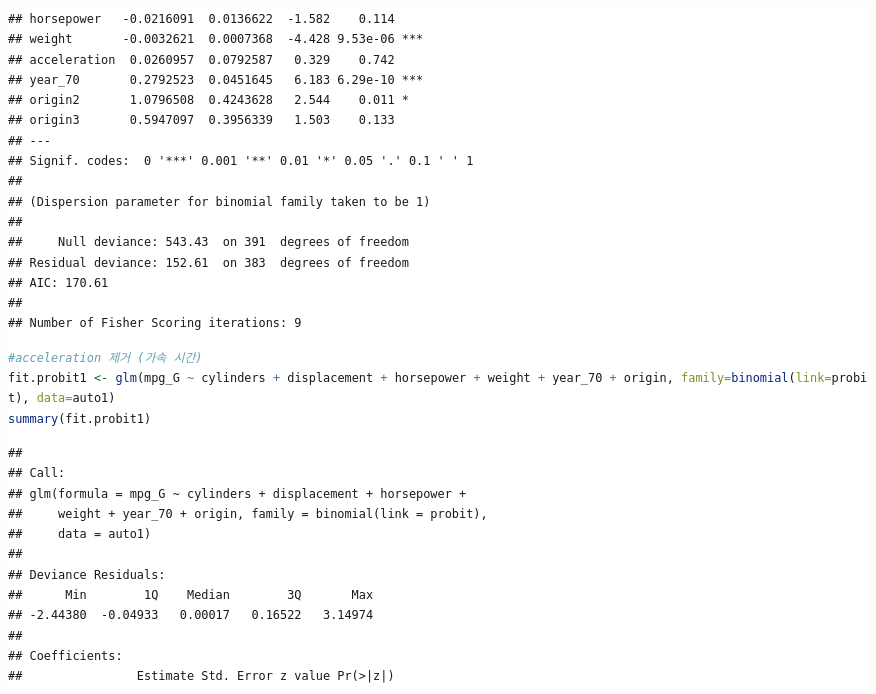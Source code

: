     ## horsepower   -0.0216091  0.0136622  -1.582    0.114    
    ## weight       -0.0032621  0.0007368  -4.428 9.53e-06 ***
    ## acceleration  0.0260957  0.0792587   0.329    0.742    
    ## year_70       0.2792523  0.0451645   6.183 6.29e-10 ***
    ## origin2       1.0796508  0.4243628   2.544    0.011 *  
    ## origin3       0.5947097  0.3956339   1.503    0.133    
    ## ---
    ## Signif. codes:  0 '***' 0.001 '**' 0.01 '*' 0.05 '.' 0.1 ' ' 1
    ## 
    ## (Dispersion parameter for binomial family taken to be 1)
    ## 
    ##     Null deviance: 543.43  on 391  degrees of freedom
    ## Residual deviance: 152.61  on 383  degrees of freedom
    ## AIC: 170.61
    ## 
    ## Number of Fisher Scoring iterations: 9

``` r
#acceleration 제거 (가속 시간)
fit.probit1 <- glm(mpg_G ~ cylinders + displacement + horsepower + weight + year_70 + origin, family=binomial(link=probit), data=auto1)
summary(fit.probit1)
```

    ## 
    ## Call:
    ## glm(formula = mpg_G ~ cylinders + displacement + horsepower + 
    ##     weight + year_70 + origin, family = binomial(link = probit), 
    ##     data = auto1)
    ## 
    ## Deviance Residuals: 
    ##      Min        1Q    Median        3Q       Max  
    ## -2.44380  -0.04933   0.00017   0.16522   3.14974  
    ## 
    ## Coefficients:
    ##                Estimate Std. Error z value Pr(>|z|)    